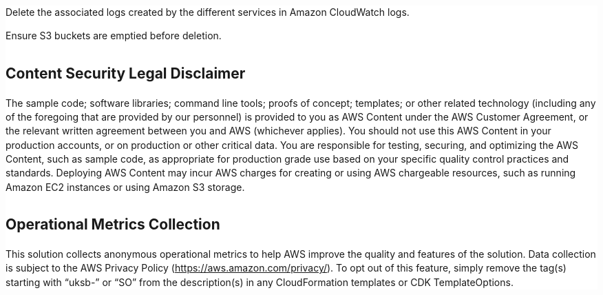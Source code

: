 Delete the associated logs created by the different services in Amazon CloudWatch logs.

Ensure S3 buckets are emptied before deletion.

## Content Security Legal Disclaimer

The sample code; software libraries; command line tools; proofs of concept; templates; or other related technology (including any of the foregoing that are provided by our personnel) is provided to you as AWS Content under the AWS Customer Agreement, or the relevant written agreement between you and AWS (whichever applies). You should not use this AWS Content in your production accounts, or on production or other critical data. You are responsible for testing, securing, and optimizing the AWS Content, such as sample code, as appropriate for production grade use based on your specific quality control practices and standards. Deploying AWS Content may incur AWS charges for creating or using AWS chargeable resources, such as running Amazon EC2 instances or using Amazon S3 storage.

## Operational Metrics Collection

This solution collects anonymous operational metrics to help AWS improve the quality and features of the solution. Data collection is subject to the AWS Privacy Policy (https://aws.amazon.com/privacy/). To opt out of this feature, simply remove the tag(s) starting with “uksb-” or “SO” from the description(s) in any CloudFormation templates or CDK TemplateOptions.
